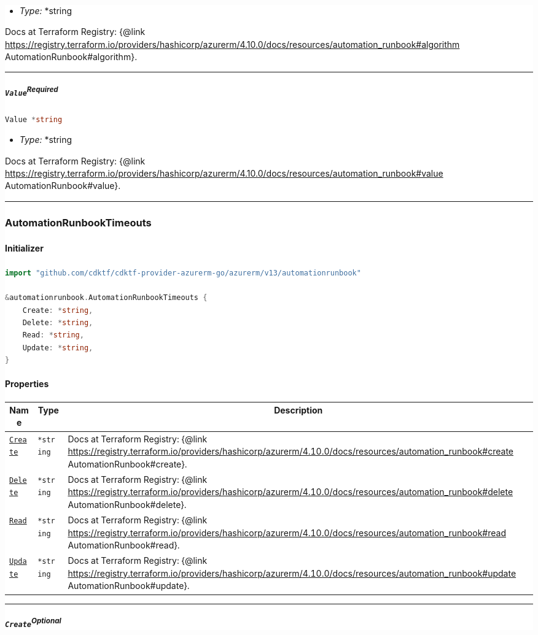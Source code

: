 - *Type:* *string

Docs at Terraform Registry: {@link https://registry.terraform.io/providers/hashicorp/azurerm/4.10.0/docs/resources/automation_runbook#algorithm AutomationRunbook#algorithm}.

---

##### `Value`<sup>Required</sup> <a name="Value" id="@cdktf/provider-azurerm.automationRunbook.AutomationRunbookPublishContentLinkHash.property.value"></a>

```go
Value *string
```

- *Type:* *string

Docs at Terraform Registry: {@link https://registry.terraform.io/providers/hashicorp/azurerm/4.10.0/docs/resources/automation_runbook#value AutomationRunbook#value}.

---

### AutomationRunbookTimeouts <a name="AutomationRunbookTimeouts" id="@cdktf/provider-azurerm.automationRunbook.AutomationRunbookTimeouts"></a>

#### Initializer <a name="Initializer" id="@cdktf/provider-azurerm.automationRunbook.AutomationRunbookTimeouts.Initializer"></a>

```go
import "github.com/cdktf/cdktf-provider-azurerm-go/azurerm/v13/automationrunbook"

&automationrunbook.AutomationRunbookTimeouts {
	Create: *string,
	Delete: *string,
	Read: *string,
	Update: *string,
}
```

#### Properties <a name="Properties" id="Properties"></a>

| **Name** | **Type** | **Description** |
| --- | --- | --- |
| <code><a href="#@cdktf/provider-azurerm.automationRunbook.AutomationRunbookTimeouts.property.create">Create</a></code> | <code>*string</code> | Docs at Terraform Registry: {@link https://registry.terraform.io/providers/hashicorp/azurerm/4.10.0/docs/resources/automation_runbook#create AutomationRunbook#create}. |
| <code><a href="#@cdktf/provider-azurerm.automationRunbook.AutomationRunbookTimeouts.property.delete">Delete</a></code> | <code>*string</code> | Docs at Terraform Registry: {@link https://registry.terraform.io/providers/hashicorp/azurerm/4.10.0/docs/resources/automation_runbook#delete AutomationRunbook#delete}. |
| <code><a href="#@cdktf/provider-azurerm.automationRunbook.AutomationRunbookTimeouts.property.read">Read</a></code> | <code>*string</code> | Docs at Terraform Registry: {@link https://registry.terraform.io/providers/hashicorp/azurerm/4.10.0/docs/resources/automation_runbook#read AutomationRunbook#read}. |
| <code><a href="#@cdktf/provider-azurerm.automationRunbook.AutomationRunbookTimeouts.property.update">Update</a></code> | <code>*string</code> | Docs at Terraform Registry: {@link https://registry.terraform.io/providers/hashicorp/azurerm/4.10.0/docs/resources/automation_runbook#update AutomationRunbook#update}. |

---

##### `Create`<sup>Optional</sup> <a name="Create" id="@cdktf/provider-azurerm.automationRunbook.AutomationRunbookTimeouts.property.create"></a>
